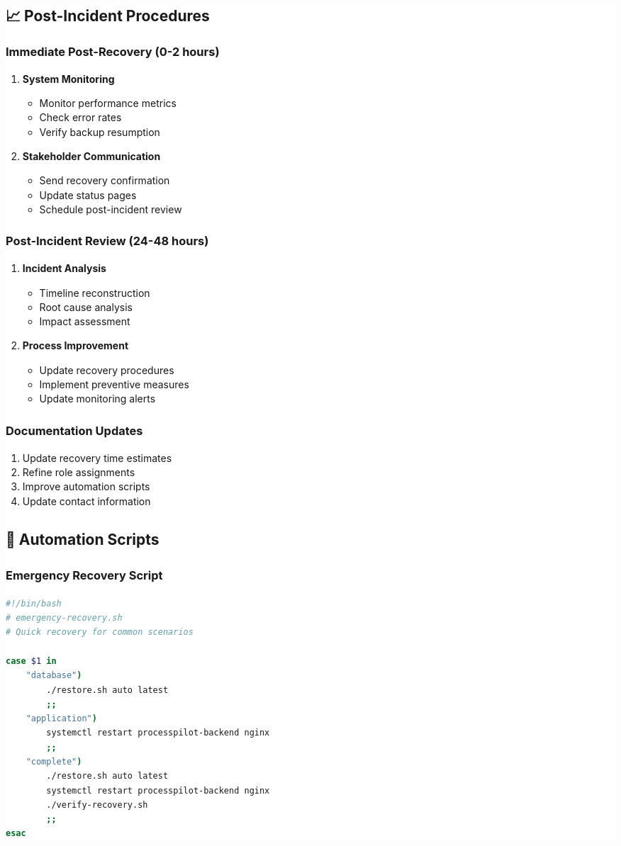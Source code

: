 ## 📈 Post-Incident Procedures

### Immediate Post-Recovery (0-2 hours)
1. **System Monitoring**
   - Monitor performance metrics
   - Check error rates
   - Verify backup resumption

2. **Stakeholder Communication**
   - Send recovery confirmation
   - Update status pages
   - Schedule post-incident review

### Post-Incident Review (24-48 hours)
1. **Incident Analysis**
   - Timeline reconstruction
   - Root cause analysis
   - Impact assessment

2. **Process Improvement**
   - Update recovery procedures
   - Implement preventive measures
   - Update monitoring alerts

### Documentation Updates
1. Update recovery time estimates
2. Refine role assignments
3. Improve automation scripts
4. Update contact information

## 🔧 Automation Scripts

### Emergency Recovery Script
```bash
#!/bin/bash
# emergency-recovery.sh
# Quick recovery for common scenarios

case $1 in
    "database")
        ./restore.sh auto latest
        ;;
    "application")
        systemctl restart processpilot-backend nginx
        ;;
    "complete")
        ./restore.sh auto latest
        systemctl restart processpilot-backend nginx
        ./verify-recovery.sh
        ;;
esac
```
